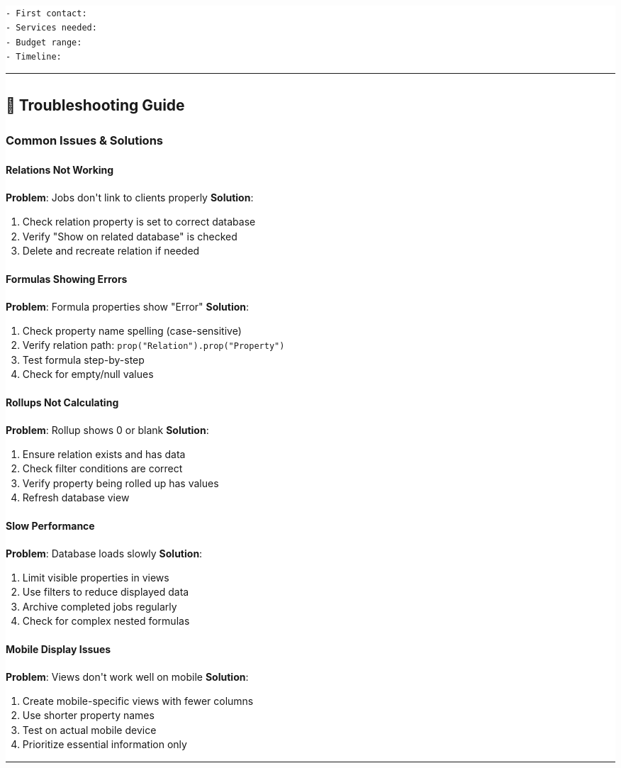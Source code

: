 ```
- First contact: 
- Services needed: 
- Budget range: 
- Timeline: 
```

---

## 🚨 Troubleshooting Guide

### Common Issues & Solutions

#### Relations Not Working
**Problem**: Jobs don't link to clients properly
**Solution**: 
1. Check relation property is set to correct database
2. Verify "Show on related database" is checked
3. Delete and recreate relation if needed

#### Formulas Showing Errors
**Problem**: Formula properties show "Error"
**Solution**:
1. Check property name spelling (case-sensitive)
2. Verify relation path: `prop("Relation").prop("Property")`
3. Test formula step-by-step
4. Check for empty/null values

#### Rollups Not Calculating
**Problem**: Rollup shows 0 or blank
**Solution**:
1. Ensure relation exists and has data
2. Check filter conditions are correct
3. Verify property being rolled up has values
4. Refresh database view

#### Slow Performance
**Problem**: Database loads slowly
**Solution**:
1. Limit visible properties in views
2. Use filters to reduce displayed data
3. Archive completed jobs regularly
4. Check for complex nested formulas

#### Mobile Display Issues
**Problem**: Views don't work well on mobile
**Solution**:
1. Create mobile-specific views with fewer columns
2. Use shorter property names  
3. Test on actual mobile device
4. Prioritize essential information only

---